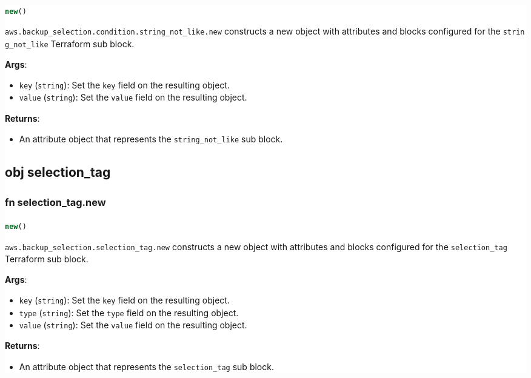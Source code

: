 ```ts
new()
```


`aws.backup_selection.condition.string_not_like.new` constructs a new object with attributes and blocks configured for the `string_not_like`
Terraform sub block.



**Args**:
  - `key` (`string`): Set the `key` field on the resulting object.
  - `value` (`string`): Set the `value` field on the resulting object.

**Returns**:
  - An attribute object that represents the `string_not_like` sub block.


## obj selection_tag



### fn selection_tag.new

```ts
new()
```


`aws.backup_selection.selection_tag.new` constructs a new object with attributes and blocks configured for the `selection_tag`
Terraform sub block.



**Args**:
  - `key` (`string`): Set the `key` field on the resulting object.
  - `type` (`string`): Set the `type` field on the resulting object.
  - `value` (`string`): Set the `value` field on the resulting object.

**Returns**:
  - An attribute object that represents the `selection_tag` sub block.
